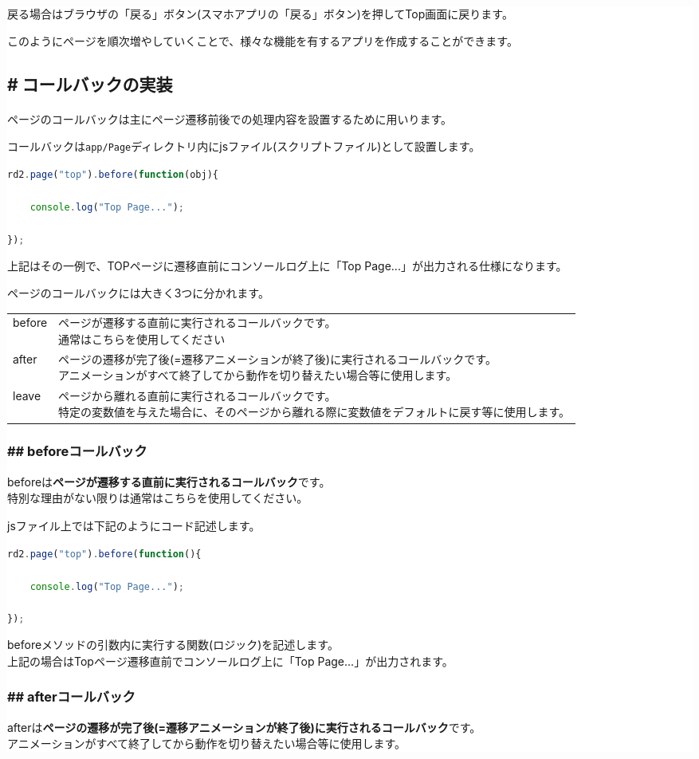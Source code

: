 戻る場合はブラウザの「戻る」ボタン(スマホアプリの「戻る」ボタン)を押してTop画面に戻ります。

このようにページを順次増やしていくことで、様々な機能を有するアプリを作成することができます。

<a id="callback"></a>

## # コールバックの実装

ページのコールバックは主にページ遷移前後での処理内容を設置するために用いります。

コールバックは``app/Page``ディレクトリ内にjsファイル(スクリプトファイル)として設置します。

```javascript
rd2.page("top").before(function(obj){

	console.log("Top Page...");

});
```

上記はその一例で、TOPページに遷移直前にコンソールログ上に「Top Page...」が出力される仕様になります。

ページのコールバックには大きく3つに分かれます。

|||
|:--|:--|
|before|ページが遷移する直前に実行されるコールバックです。<br>通常はこちらを使用してください|
|after|ページの遷移が完了後(=遷移アニメーションが終了後)に実行されるコールバックです。<br>アニメーションがすべて終了してから動作を切り替えたい場合等に使用します。|
|leave|ページから離れる直前に実行されるコールバックです。<br>特定の変数値を与えた場合に、そのページから離れる際に変数値をデフォルトに戻す等に使用します。|

<a id="callback_before"></a>

### ## beforeコールバック

beforeは**ページが遷移する直前に実行されるコールバック**です。  
特別な理由がない限りは通常はこちらを使用してください。

jsファイル上では下記のようにコード記述します。

```javascript
rd2.page("top").before(function(){

	console.log("Top Page...");

});
```

beforeメソッドの引数内に実行する関数(ロジック)を記述します。  
上記の場合はTopページ遷移直前でコンソールログ上に「Top Page...」が出力されます。

<a id="callback_after"></a>

### ## afterコールバック

afterは**ページの遷移が完了後(=遷移アニメーションが終了後)に実行されるコールバック**です。  
アニメーションがすべて終了してから動作を切り替えたい場合等に使用します。
